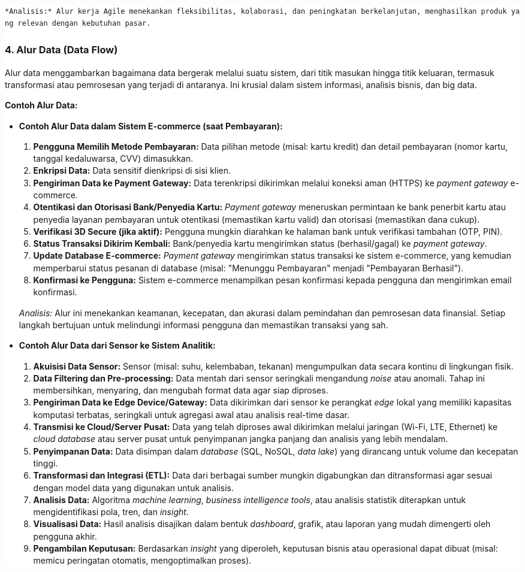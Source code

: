     *Analisis:* Alur kerja Agile menekankan fleksibilitas, kolaborasi, dan peningkatan berkelanjutan, menghasilkan produk yang relevan dengan kebutuhan pasar.

### 4. Alur Data (Data Flow)

Alur data menggambarkan bagaimana data bergerak melalui suatu sistem, dari titik masukan hingga titik keluaran, termasuk transformasi atau pemrosesan yang terjadi di antaranya. Ini krusial dalam sistem informasi, analisis bisnis, dan big data.

**Contoh Alur Data:**

*   **Contoh Alur Data dalam Sistem E-commerce (saat Pembayaran):**
    1.  **Pengguna Memilih Metode Pembayaran:** Data pilihan metode (misal: kartu kredit) dan detail pembayaran (nomor kartu, tanggal kedaluwarsa, CVV) dimasukkan.
    2.  **Enkripsi Data:** Data sensitif dienkripsi di sisi klien.
    3.  **Pengiriman Data ke Payment Gateway:** Data terenkripsi dikirimkan melalui koneksi aman (HTTPS) ke *payment gateway* e-commerce.
    4.  **Otentikasi dan Otorisasi Bank/Penyedia Kartu:** *Payment gateway* meneruskan permintaan ke bank penerbit kartu atau penyedia layanan pembayaran untuk otentikasi (memastikan kartu valid) dan otorisasi (memastikan dana cukup).
    5.  **Verifikasi 3D Secure (jika aktif):** Pengguna mungkin diarahkan ke halaman bank untuk verifikasi tambahan (OTP, PIN).
    6.  **Status Transaksi Dikirim Kembali:** Bank/penyedia kartu mengirimkan status (berhasil/gagal) ke *payment gateway*.
    7.  **Update Database E-commerce:** *Payment gateway* mengirimkan status transaksi ke sistem e-commerce, yang kemudian memperbarui status pesanan di database (misal: "Menunggu Pembayaran" menjadi "Pembayaran Berhasil").
    8.  **Konfirmasi ke Pengguna:** Sistem e-commerce menampilkan pesan konfirmasi kepada pengguna dan mengirimkan email konfirmasi.

    *Analisis:* Alur ini menekankan keamanan, kecepatan, dan akurasi dalam pemindahan dan pemrosesan data finansial. Setiap langkah bertujuan untuk melindungi informasi pengguna dan memastikan transaksi yang sah.

*   **Contoh Alur Data dari Sensor ke Sistem Analitik:**
    1.  **Akuisisi Data Sensor:** Sensor (misal: suhu, kelembaban, tekanan) mengumpulkan data secara kontinu di lingkungan fisik.
    2.  **Data Filtering dan Pre-processing:** Data mentah dari sensor seringkali mengandung *noise* atau anomali. Tahap ini membersihkan, menyaring, dan mengubah format data agar siap diproses.
    3.  **Pengiriman Data ke Edge Device/Gateway:** Data dikirimkan dari sensor ke perangkat *edge* lokal yang memiliki kapasitas komputasi terbatas, seringkali untuk agregasi awal atau analisis real-time dasar.
    4.  **Transmisi ke Cloud/Server Pusat:** Data yang telah diproses awal dikirimkan melalui jaringan (Wi-Fi, LTE, Ethernet) ke *cloud database* atau server pusat untuk penyimpanan jangka panjang dan analisis yang lebih mendalam.
    5.  **Penyimpanan Data:** Data disimpan dalam *database* (SQL, NoSQL, *data lake*) yang dirancang untuk volume dan kecepatan tinggi.
    6.  **Transformasi dan Integrasi (ETL):** Data dari berbagai sumber mungkin digabungkan dan ditransformasi agar sesuai dengan model data yang digunakan untuk analisis.
    7.  **Analisis Data:** Algoritma *machine learning*, *business intelligence tools*, atau analisis statistik diterapkan untuk mengidentifikasi pola, tren, dan *insight*.
    8.  **Visualisasi Data:** Hasil analisis disajikan dalam bentuk *dashboard*, grafik, atau laporan yang mudah dimengerti oleh pengguna akhir.
    9.  **Pengambilan Keputusan:** Berdasarkan *insight* yang diperoleh, keputusan bisnis atau operasional dapat dibuat (misal: memicu peringatan otomatis, mengoptimalkan proses).
